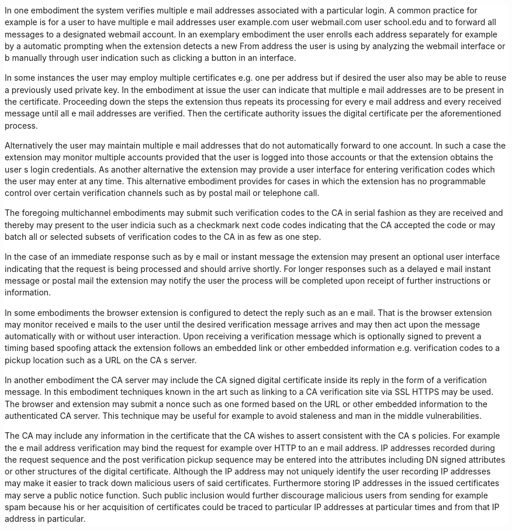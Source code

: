 In one embodiment the system verifies multiple e mail addresses associated with a particular login. A common practice for example is for a user to have multiple e mail addresses user example.com user webmail.com user school.edu and to forward all messages to a designated webmail account. In an exemplary embodiment the user enrolls each address separately for example by a automatic prompting when the extension detects a new From address the user is using by analyzing the webmail interface or b manually through user indication such as clicking a button in an interface.

In some instances the user may employ multiple certificates e.g. one per address but if desired the user also may be able to reuse a previously used private key. In the embodiment at issue the user can indicate that multiple e mail addresses are to be present in the certificate. Proceeding down the steps the extension thus repeats its processing for every e mail address and every received message until all e mail addresses are verified. Then the certificate authority issues the digital certificate per the aforementioned process.

Alternatively the user may maintain multiple e mail addresses that do not automatically forward to one account. In such a case the extension may monitor multiple accounts provided that the user is logged into those accounts or that the extension obtains the user s login credentials. As another alternative the extension may provide a user interface for entering verification codes which the user may enter at any time. This alternative embodiment provides for cases in which the extension has no programmable control over certain verification channels such as by postal mail or telephone call.

The foregoing multichannel embodiments may submit such verification codes to the CA in serial fashion as they are received and thereby may present to the user indicia such as a checkmark next code codes indicating that the CA accepted the code or may batch all or selected subsets of verification codes to the CA in as few as one step.

In the case of an immediate response such as by e mail or instant message the extension may present an optional user interface indicating that the request is being processed and should arrive shortly. For longer responses such as a delayed e mail instant message or postal mail the extension may notify the user the process will be completed upon receipt of further instructions or information.

In some embodiments the browser extension is configured to detect the reply such as an e mail. That is the browser extension may monitor received e mails to the user until the desired verification message arrives and may then act upon the message automatically with or without user interaction. Upon receiving a verification message which is optionally signed to prevent a timing based spoofing attack the extension follows an embedded link or other embedded information e.g. verification codes to a pickup location such as a URL on the CA s server.

In another embodiment the CA server may include the CA signed digital certificate inside its reply in the form of a verification message. In this embodiment techniques known in the art such as linking to a CA verification site via SSL HTTPS may be used. The browser and extension may submit a nonce such as one formed based on the URL or other embedded information to the authenticated CA server. This technique may be useful for example to avoid staleness and man in the middle vulnerabilities.

The CA may include any information in the certificate that the CA wishes to assert consistent with the CA s policies. For example the e mail address verification may bind the request for example over HTTP to an e mail address. IP addresses recorded during the request sequence and the post verification pickup sequence may be entered into the attributes including DN signed attributes or other structures of the digital certificate. Although the IP address may not uniquely identify the user recording IP addresses may make it easier to track down malicious users of said certificates. Furthermore storing IP addresses in the issued certificates may serve a public notice function. Such public inclusion would further discourage malicious users from sending for example spam because his or her acquisition of certificates could be traced to particular IP addresses at particular times and from that IP address in particular.
